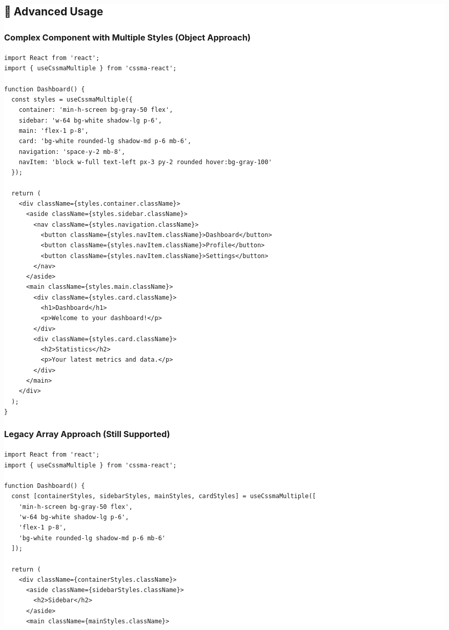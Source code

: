 ## 🎨 Advanced Usage

### Complex Component with Multiple Styles (Object Approach)

```tsx
import React from 'react';
import { useCssmaMultiple } from 'cssma-react';

function Dashboard() {
  const styles = useCssmaMultiple({
    container: 'min-h-screen bg-gray-50 flex',
    sidebar: 'w-64 bg-white shadow-lg p-6',
    main: 'flex-1 p-8',
    card: 'bg-white rounded-lg shadow-md p-6 mb-6',
    navigation: 'space-y-2 mb-8',
    navItem: 'block w-full text-left px-3 py-2 rounded hover:bg-gray-100'
  });
  
  return (
    <div className={styles.container.className}>
      <aside className={styles.sidebar.className}>
        <nav className={styles.navigation.className}>
          <button className={styles.navItem.className}>Dashboard</button>
          <button className={styles.navItem.className}>Profile</button>
          <button className={styles.navItem.className}>Settings</button>
        </nav>
      </aside>
      <main className={styles.main.className}>
        <div className={styles.card.className}>
          <h1>Dashboard</h1>
          <p>Welcome to your dashboard!</p>
        </div>
        <div className={styles.card.className}>
          <h2>Statistics</h2>
          <p>Your latest metrics and data.</p>
        </div>
      </main>
    </div>
  );
}
```

### Legacy Array Approach (Still Supported)

```tsx
import React from 'react';
import { useCssmaMultiple } from 'cssma-react';

function Dashboard() {
  const [containerStyles, sidebarStyles, mainStyles, cardStyles] = useCssmaMultiple([
    'min-h-screen bg-gray-50 flex',
    'w-64 bg-white shadow-lg p-6',
    'flex-1 p-8',
    'bg-white rounded-lg shadow-md p-6 mb-6'
  ]);
  
  return (
    <div className={containerStyles.className}>
      <aside className={sidebarStyles.className}>
        <h2>Sidebar</h2>
      </aside>
      <main className={mainStyles.className}>
```